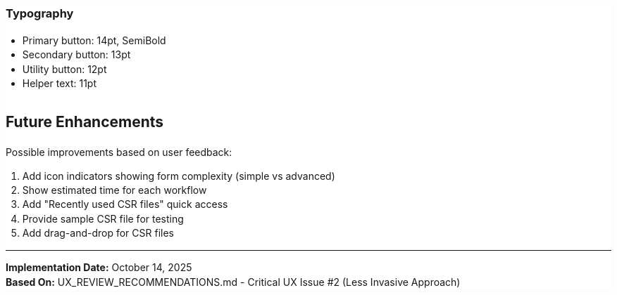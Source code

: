 ### Typography
- Primary button: 14pt, SemiBold
- Secondary button: 13pt
- Utility button: 12pt
- Helper text: 11pt

## Future Enhancements

Possible improvements based on user feedback:
1. Add icon indicators showing form complexity (simple vs advanced)
2. Show estimated time for each workflow
3. Add "Recently used CSR files" quick access
4. Provide sample CSR file for testing
5. Add drag-and-drop for CSR files

---

**Implementation Date:** October 14, 2025  
**Based On:** UX_REVIEW_RECOMMENDATIONS.md - Critical UX Issue #2 (Less Invasive Approach)

